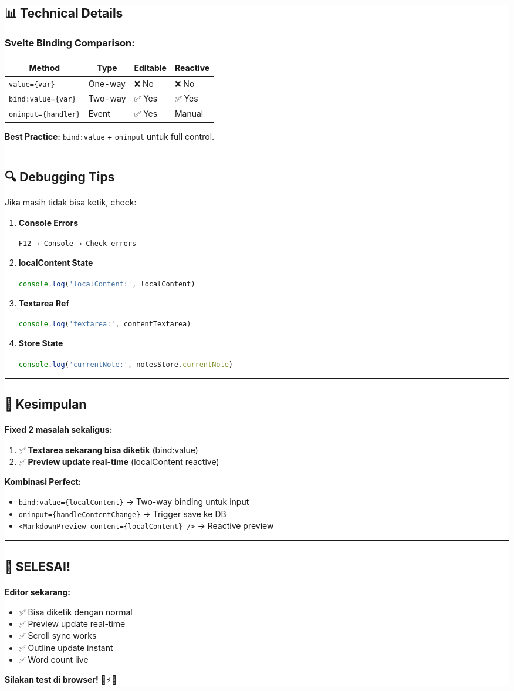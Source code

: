 
## 📊 Technical Details

### Svelte Binding Comparison:

| Method | Type | Editable | Reactive |
|--------|------|----------|----------|
| `value={var}` | One-way | ❌ No | ❌ No |
| `bind:value={var}` | Two-way | ✅ Yes | ✅ Yes |
| `oninput={handler}` | Event | ✅ Yes | Manual |

**Best Practice:** `bind:value` + `oninput` untuk full control.

---

## 🔍 Debugging Tips

Jika masih tidak bisa ketik, check:

1. **Console Errors**
   ```bash
   F12 → Console → Check errors
   ```

2. **localContent State**
   ```javascript
   console.log('localContent:', localContent)
   ```

3. **Textarea Ref**
   ```javascript
   console.log('textarea:', contentTextarea)
   ```

4. **Store State**
   ```javascript
   console.log('currentNote:', notesStore.currentNote)
   ```

---

## 🎉 Kesimpulan

**Fixed 2 masalah sekaligus:**

1. ✅ **Textarea sekarang bisa diketik** (bind:value)
2. ✅ **Preview update real-time** (localContent reactive)

**Kombinasi Perfect:**
- `bind:value={localContent}` → Two-way binding untuk input
- `oninput={handleContentChange}` → Trigger save ke DB
- `<MarkdownPreview content={localContent} />` → Reactive preview

---

## 🚀 **SELESAI!**

**Editor sekarang:**
- ✅ Bisa diketik dengan normal
- ✅ Preview update real-time
- ✅ Scroll sync works
- ✅ Outline update instant
- ✅ Word count live

**Silakan test di browser!** 🎊⚡📝
